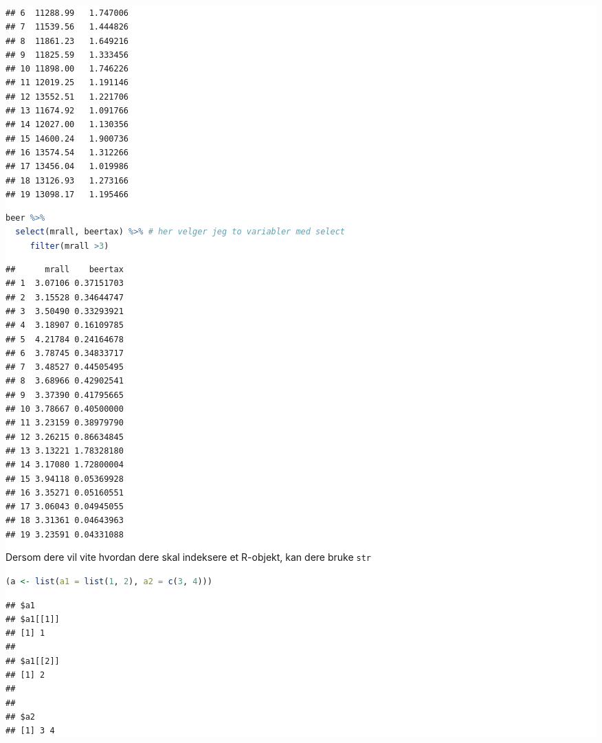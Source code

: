```
## 6  11288.99   1.747006
## 7  11539.56   1.444826
## 8  11861.23   1.649216
## 9  11825.59   1.333456
## 10 11898.00   1.746226
## 11 12019.25   1.191146
## 12 13552.51   1.221706
## 13 11674.92   1.091766
## 14 12027.00   1.130356
## 15 14600.24   1.900736
## 16 13574.54   1.312266
## 17 13456.04   1.019986
## 18 13126.93   1.273166
## 19 13098.17   1.195466
```

```r
beer %>%        
  select(mrall, beertax) %>% # her velger jeg to variabler med select 
     filter(mrall >3)
```

```
##      mrall    beertax
## 1  3.07106 0.37151703
## 2  3.15528 0.34644747
## 3  3.50490 0.33293921
## 4  3.18907 0.16109785
## 5  4.21784 0.24164678
## 6  3.78745 0.34833717
## 7  3.48527 0.44505495
## 8  3.68966 0.42902541
## 9  3.37390 0.41795665
## 10 3.78667 0.40500000
## 11 3.23159 0.38979790
## 12 3.26215 0.86634845
## 13 3.13221 1.78328180
## 14 3.17080 1.72800004
## 15 3.94118 0.05369928
## 16 3.35271 0.05160551
## 17 3.06043 0.04945055
## 18 3.31361 0.04643963
## 19 3.23591 0.04331088
```


Dersom dere vil vite hvordan dere skal indeksere et R-objekt, kan dere bruke `str`

```r
(a <- list(a1 = list(1, 2), a2 = c(3, 4)))
```

```
## $a1
## $a1[[1]]
## [1] 1
## 
## $a1[[2]]
## [1] 2
## 
## 
## $a2
## [1] 3 4
```
